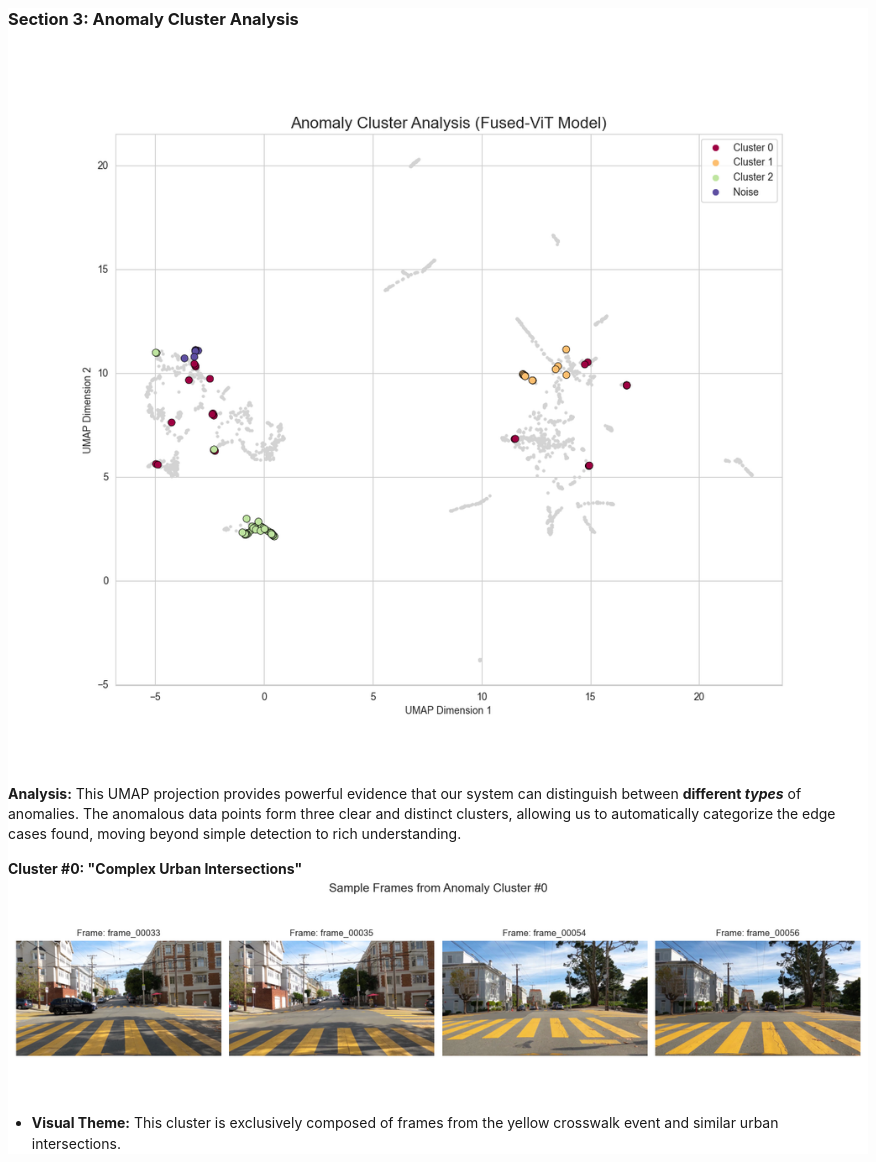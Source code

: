 
### Section 3: Anomaly Cluster Analysis

![UMAP Plot](./report/3_anomaly_cluster_analysis.png)

**Analysis:**
This UMAP projection provides powerful evidence that our system can distinguish between **different *types*** of anomalies. The anomalous data points form three clear and distinct clusters, allowing us to automatically categorize the edge cases found, moving beyond simple detection to rich understanding.

**Cluster #0: "Complex Urban Intersections"**
![Cluster 0 Samples](./report/4_cluster_0_samples.png)
*   **Visual Theme:** This cluster is exclusively composed of frames from the yellow crosswalk event and similar urban intersections.